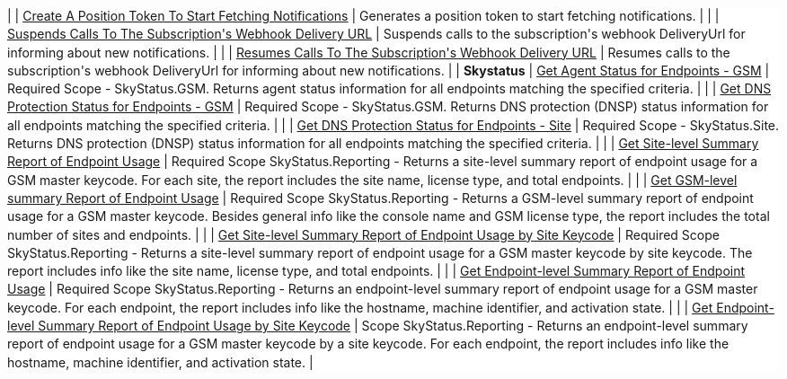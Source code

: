 |                     | [Create A Position Token To Start Fetching Notifications](https://unityapi.webrootcloudav.com/service/api/notifications/subscriptions/%7BsubscriptionId%7D/position)                                                                       | Generates a position token to start fetching notifications.                                                                                                                                                                                                      |
|                     | [Suspends Calls To The Subscription's Webhook Delivery URL](https://unityapi.webrootcloudav.com/service/api/notifications/subscriptions/%7BsubscriptionId%7D/suspendwebhook)                                                               | Suspends calls to the subscription's webhook DeliveryUrl for informing about new notifications.                                                                                                                                                                  |
|                     | [Resumes Calls To The Subscription's Webhook Delivery URL](https://unityapi.webrootcloudav.com/service/api/notifications/subscriptions/%7BsubscriptionId%7D/resumewebhook)                                                                 | Resumes calls to the subscription's webhook DeliveryUrl for informing about new notifications.                                                                                                                                                                   |
| **Skystatus**       | [Get Agent Status for Endpoints - GSM](https://unityapi.webrootcloudav.com/service/api/status/gsm/%7BkeyCode%7D)                                                                                                                           | Required Scope - SkyStatus.GSM. Returns agent status information for all endpoints matching the specified criteria.                                                                                                                                              |
|                     | [Get DNS Protection Status for Endpoints - GSM](https://unityapi.webrootcloudav.com/service/api/status/gsm/dnsp/%7BkeyCode%7D)                                                                                                             | Required Scope - SkyStatus.GSM. Returns DNS protection (DNSP) status information for all endpoints matching the specified criteria.                                                                                                                              |
|                     | [Get DNS Protection Status for Endpoints - Site](https://unityapi.webrootcloudav.com/service/api/status/gsm/dnsp/%7BkeyCode%7D)                                                                                                            | Required Scope - SkyStatus.Site. Returns DNS protection (DNSP) status information for all endpoints matching the specified criteria.                                                                                                                             |
|                     | [Get Site-level Summary Report of Endpoint Usage](https://unityapi.webrootcloudav.com/service/api/status/reporting/gsm/%7BgsmKey%7D/sites)                                                                                                 | Required Scope SkyStatus.Reporting - Returns a site-level summary report of endpoint usage for a GSM master keycode. For each site, the report includes the site name, license type, and total endpoints.                                                        |
|                     | [Get GSM-level summary Report of Endpoint Usage](https://unityapi.webrootcloudav.com/service/api/status/reporting/gsm/%7BgsmKey%7D)                                                                                                        | Required Scope SkyStatus.Reporting - Returns a GSM-level summary report of endpoint usage for a GSM master keycode. Besides general info like the console name and GSM license type, the report includes the total number of sites and endpoints.                |
|                     | [Get Site-level Summary Report of Endpoint Usage by Site Keycode](https://unityapi.webrootcloudav.com/service/api/status/reporting/gsm/%7BgsmKey%7D/sites/%7BkeyCode%7D)                                                                   | Required Scope SkyStatus.Reporting - Returns a site-level summary report of endpoint usage for a GSM master keycode by site keycode. The report includes info like the site name, license type, and total endpoints.                                             |
|                     | [Get Endpoint-level Summary Report of Endpoint Usage](https://unityapi.webrootcloudav.com/service/api/status/reporting/gsm/%7BgsmKey%7D/endpoints)                                                                                         | Required Scope SkyStatus.Reporting - Returns an endpoint-level summary report of endpoint usage for a GSM master keycode. For each endpoint, the report includes info like the hostname, machine identifier, and activation state.                               |
|                     | [Get Endpoint-level Summary Report of Endpoint Usage by Site Keycode](https://unityapi.webrootcloudav.com/service/api/status/reporting/gsm/%7BgsmKey%7D/sites/%7BkeyCode%7D/endpoints)                                                     | Scope SkyStatus.Reporting - Returns an endpoint-level summary report of endpoint usage for a GSM master keycode by a site keycode. For each endpoint, the report includes info like the hostname, machine identifier, and activation state.                      |